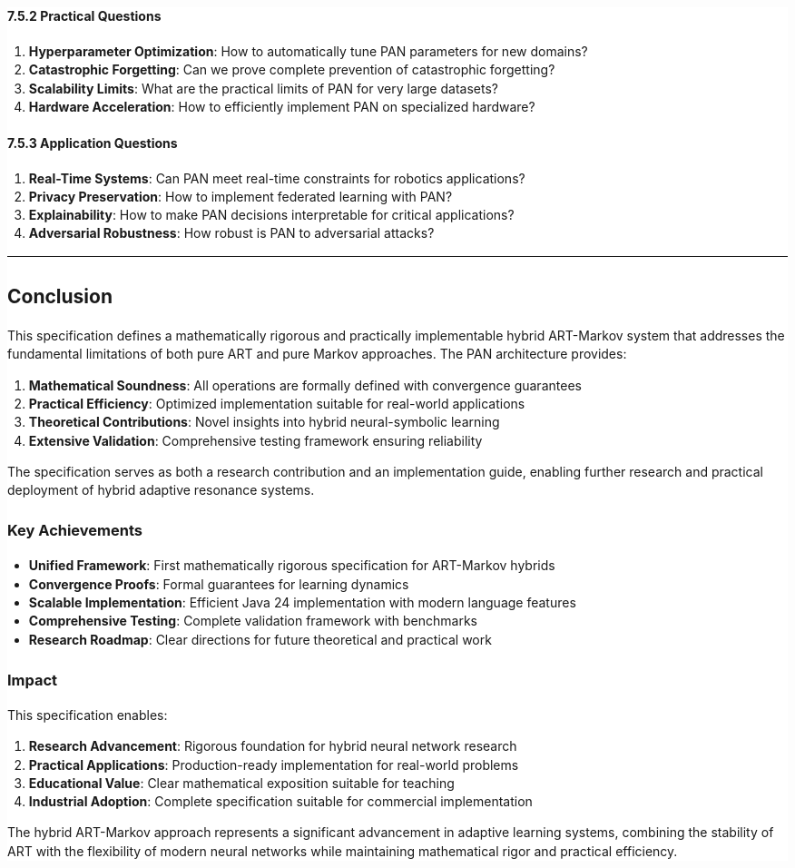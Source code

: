 #### 7.5.2 Practical Questions
1. **Hyperparameter Optimization**: How to automatically tune PAN parameters for new domains?
2. **Catastrophic Forgetting**: Can we prove complete prevention of catastrophic forgetting?
3. **Scalability Limits**: What are the practical limits of PAN for very large datasets?
4. **Hardware Acceleration**: How to efficiently implement PAN on specialized hardware?

#### 7.5.3 Application Questions
1. **Real-Time Systems**: Can PAN meet real-time constraints for robotics applications?
2. **Privacy Preservation**: How to implement federated learning with PAN?
3. **Explainability**: How to make PAN decisions interpretable for critical applications?
4. **Adversarial Robustness**: How robust is PAN to adversarial attacks?

---

## Conclusion

This specification defines a mathematically rigorous and practically implementable hybrid ART-Markov system that addresses the fundamental limitations of both pure ART and pure Markov approaches. The PAN architecture provides:

1. **Mathematical Soundness**: All operations are formally defined with convergence guarantees
2. **Practical Efficiency**: Optimized implementation suitable for real-world applications
3. **Theoretical Contributions**: Novel insights into hybrid neural-symbolic learning
4. **Extensive Validation**: Comprehensive testing framework ensuring reliability

The specification serves as both a research contribution and an implementation guide, enabling further research and practical deployment of hybrid adaptive resonance systems.

### Key Achievements

- **Unified Framework**: First mathematically rigorous specification for ART-Markov hybrids
- **Convergence Proofs**: Formal guarantees for learning dynamics
- **Scalable Implementation**: Efficient Java 24 implementation with modern language features
- **Comprehensive Testing**: Complete validation framework with benchmarks
- **Research Roadmap**: Clear directions for future theoretical and practical work

### Impact

This specification enables:
1. **Research Advancement**: Rigorous foundation for hybrid neural network research
2. **Practical Applications**: Production-ready implementation for real-world problems
3. **Educational Value**: Clear mathematical exposition suitable for teaching
4. **Industrial Adoption**: Complete specification suitable for commercial implementation

The hybrid ART-Markov approach represents a significant advancement in adaptive learning systems, combining the stability of ART with the flexibility of modern neural networks while maintaining mathematical rigor and practical efficiency.